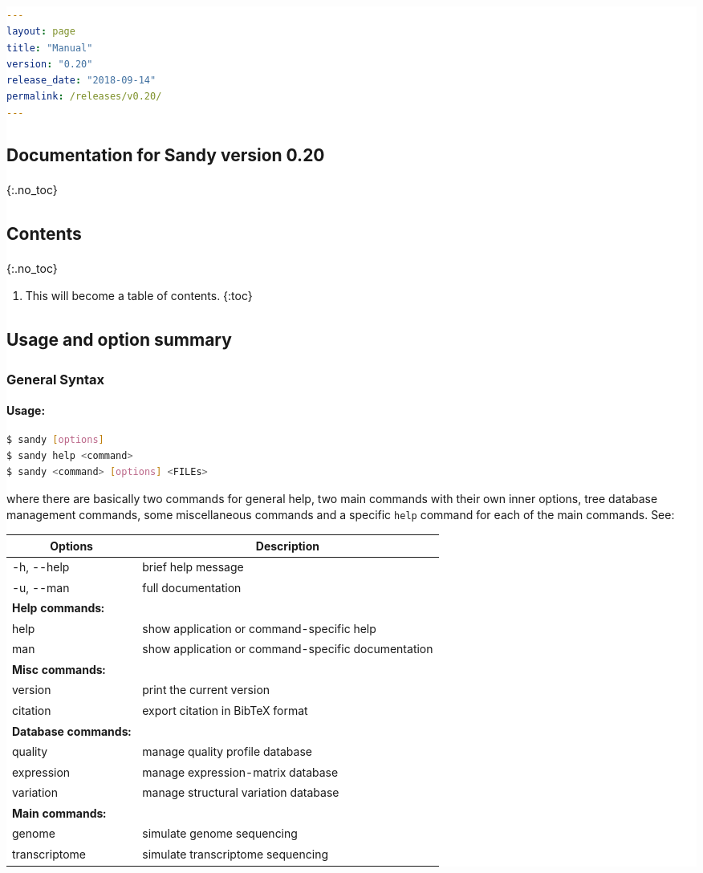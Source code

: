 ```yaml
---
layout: page
title: "Manual"
version: "0.20"
release_date: "2018-09-14"
permalink: /releases/v0.20/
---
```


## Documentation for **Sandy** version **0.20**
{:.no_toc}

## Contents
{:.no_toc}

1. This will become a table of contents.
{:toc}

## Usage and option summary

### General Syntax

**Usage:**
```bash
$ sandy [options]
$ sandy help <command>
$ sandy <command> [options] <FILEs>
```
where there are basically two commands for general help, two main commands
with their own inner options, tree database management commands, some
miscellaneous commands and a specific `help` command for each of the main
commands. See:

Options							| Description
-------------------------------	| ----------------------------------------------
-h, --help						| brief help message
-u, --man						| full documentation
**Help commands:**				|
help							| show application or command-specific help
man								| show application or command-specific documentation
**Misc commands:**				|
version							| print the current version
citation						| export citation in BibTeX format
**Database commands:**			|
quality							| manage quality profile database
expression						| manage expression-matrix database
variation						| manage structural variation database
**Main commands:**				|
genome							| simulate genome sequencing
transcriptome					| simulate transcriptome sequencing
